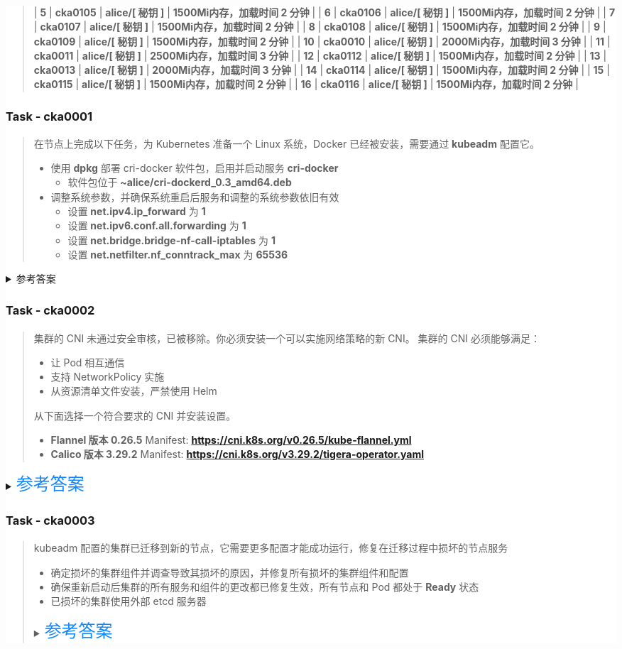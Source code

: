 > | **5**  | **cka0105** | **alice/[ 秘钥 ]** | **1500Mi内存，加载时间 2 分钟**  |
> | **6**  | **cka0106** | **alice/[ 秘钥 ]** | **1500Mi内存，加载时间 2 分钟**  |
> | **7**  | **cka0107** | **alice/[ 秘钥 ]** | **1500Mi内存，加载时间 2 分钟**  |
> | **8**  | **cka0108** | **alice/[ 秘钥 ]** | **1500Mi内存，加载时间 2 分钟**  |
> | **9**  | **cka0109** | **alice/[ 秘钥 ]** | **1500Mi内存，加载时间 2 分钟**  |
> | **10** | **cka0010** | **alice/[ 秘钥 ]** | **2000Mi内存，加载时间 3 分钟**  |
> | **11** | **cka0011** | **alice/[ 秘钥 ]** | **2500Mi内存，加载时间 3 分钟**  |
> | **12** | **cka0112** | **alice/[ 秘钥 ]** | **1500Mi内存，加载时间 2 分钟**  |
> | **13** | **cka0013** | **alice/[ 秘钥 ]** | **2000Mi内存，加载时间 3 分钟**  |
> | **14** | **cka0114** | **alice/[ 秘钥 ]** | **1500Mi内存，加载时间 2 分钟**  |
> | **15** | **cka0115** | **alice/[ 秘钥 ]** | **1500Mi内存，加载时间 2 分钟**  |
> | **16** | **cka0116** | **alice/[ 秘钥 ]** | **1500Mi内存，加载时间 2 分钟**  |

### Task - cka0001

> 在节点上完成以下任务，为 Kubernetes 准备一个 Linux 系统，Docker 已经被安装，需要通过 **kubeadm** 配置它。
>
> - 使用 **dpkg** 部署 cri-docker 软件包，启用并启动服务 **cri-docker**
>   - 软件包位于 **~alice/cri-dockerd_0.3_amd64.deb** 
> - 调整系统参数，并确保系统重启后服务和调整的系统参数依旧有效
>   - 设置 **net.ipv4.ip_forward** 为 **1**
>   - 设置 **net.ipv6.conf.all.forwarding** 为 **1**
>   - 设置 **net.bridge.bridge-nf-call-iptables** 为 **1**
>   - 设置 **net.netfilter.nf_conntrack_max** 为 **65536**
>
> 
   <details><summary>参考答案</summary></details>



### Task - cka0002

> 集群的 CNI 未通过安全审核，已被移除。你必须安装一个可以实施网络策略的新 CNI。  集群的 CNI 必须能够满足：
>
> - 让 Pod 相互通信
> - 支持 NetworkPolicy 实施
> - 从资源清单文件安装，严禁使用 Helm
>
> 从下面选择一个符合要求的 CNI 并安装设置。
>
> - **Flannel 版本 0.26.5** Manifest: **https://cni.k8s.org/v0.26.5/kube-flannel.yml**
> - **Calico 版本 3.29.2** Manifest: **https://cni.k8s.org/v3.29.2/tigera-operator.yaml**
>
<details style="box-sizing: border-box;"><summary style="box-sizing: border-box;"><font size="5px" color="#1188ff" style="box-sizing: border-box;">参考答案</font></summary></details>


### Task - cka0003

> kubeadm 配置的集群已迁移到新的节点，它需要更多配置才能成功运行，修复在迁移过程中损坏的节点服务
>
> - 确定损坏的集群组件并调查导致其损坏的原因，并修复所有损坏的集群组件和配置
> - 确保重新启动后集群的所有服务和组件的更改都已修复生效，所有节点和 Pod 都处于 **Ready** 状态
> - 已损坏的集群使用外部 etcd 服务器
>
> <details style="box-sizing: border-box;"><summary style="box-sizing: border-box;"><font size="5px" color="#1188ff" style="box-sizing: border-box;">参考答案</font></summary></details>
